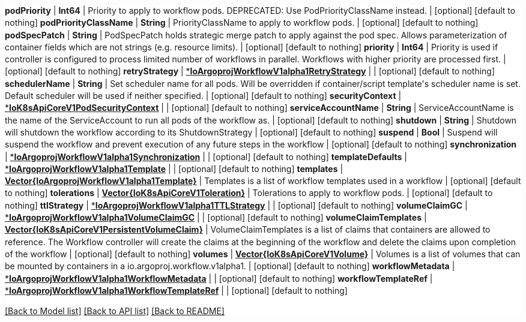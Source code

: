 **podPriority** | **Int64** | Priority to apply to workflow pods. DEPRECATED: Use PodPriorityClassName instead. | [optional] [default to nothing]
**podPriorityClassName** | **String** | PriorityClassName to apply to workflow pods. | [optional] [default to nothing]
**podSpecPatch** | **String** | PodSpecPatch holds strategic merge patch to apply against the pod spec. Allows parameterization of container fields which are not strings (e.g. resource limits). | [optional] [default to nothing]
**priority** | **Int64** | Priority is used if controller is configured to process limited number of workflows in parallel. Workflows with higher priority are processed first. | [optional] [default to nothing]
**retryStrategy** | [***IoArgoprojWorkflowV1alpha1RetryStrategy**](IoArgoprojWorkflowV1alpha1RetryStrategy.md) |  | [optional] [default to nothing]
**schedulerName** | **String** | Set scheduler name for all pods. Will be overridden if container/script template&#39;s scheduler name is set. Default scheduler will be used if neither specified. | [optional] [default to nothing]
**securityContext** | [***IoK8sApiCoreV1PodSecurityContext**](IoK8sApiCoreV1PodSecurityContext.md) |  | [optional] [default to nothing]
**serviceAccountName** | **String** | ServiceAccountName is the name of the ServiceAccount to run all pods of the workflow as. | [optional] [default to nothing]
**shutdown** | **String** | Shutdown will shutdown the workflow according to its ShutdownStrategy | [optional] [default to nothing]
**suspend** | **Bool** | Suspend will suspend the workflow and prevent execution of any future steps in the workflow | [optional] [default to nothing]
**synchronization** | [***IoArgoprojWorkflowV1alpha1Synchronization**](IoArgoprojWorkflowV1alpha1Synchronization.md) |  | [optional] [default to nothing]
**templateDefaults** | [***IoArgoprojWorkflowV1alpha1Template**](IoArgoprojWorkflowV1alpha1Template.md) |  | [optional] [default to nothing]
**templates** | [**Vector{IoArgoprojWorkflowV1alpha1Template}**](IoArgoprojWorkflowV1alpha1Template.md) | Templates is a list of workflow templates used in a workflow | [optional] [default to nothing]
**tolerations** | [**Vector{IoK8sApiCoreV1Toleration}**](IoK8sApiCoreV1Toleration.md) | Tolerations to apply to workflow pods. | [optional] [default to nothing]
**ttlStrategy** | [***IoArgoprojWorkflowV1alpha1TTLStrategy**](IoArgoprojWorkflowV1alpha1TTLStrategy.md) |  | [optional] [default to nothing]
**volumeClaimGC** | [***IoArgoprojWorkflowV1alpha1VolumeClaimGC**](IoArgoprojWorkflowV1alpha1VolumeClaimGC.md) |  | [optional] [default to nothing]
**volumeClaimTemplates** | [**Vector{IoK8sApiCoreV1PersistentVolumeClaim}**](IoK8sApiCoreV1PersistentVolumeClaim.md) | VolumeClaimTemplates is a list of claims that containers are allowed to reference. The Workflow controller will create the claims at the beginning of the workflow and delete the claims upon completion of the workflow | [optional] [default to nothing]
**volumes** | [**Vector{IoK8sApiCoreV1Volume}**](IoK8sApiCoreV1Volume.md) | Volumes is a list of volumes that can be mounted by containers in a io.argoproj.workflow.v1alpha1. | [optional] [default to nothing]
**workflowMetadata** | [***IoArgoprojWorkflowV1alpha1WorkflowMetadata**](IoArgoprojWorkflowV1alpha1WorkflowMetadata.md) |  | [optional] [default to nothing]
**workflowTemplateRef** | [***IoArgoprojWorkflowV1alpha1WorkflowTemplateRef**](IoArgoprojWorkflowV1alpha1WorkflowTemplateRef.md) |  | [optional] [default to nothing]


[[Back to Model list]](../README.md#models) [[Back to API list]](../README.md#api-endpoints) [[Back to README]](../README.md)


